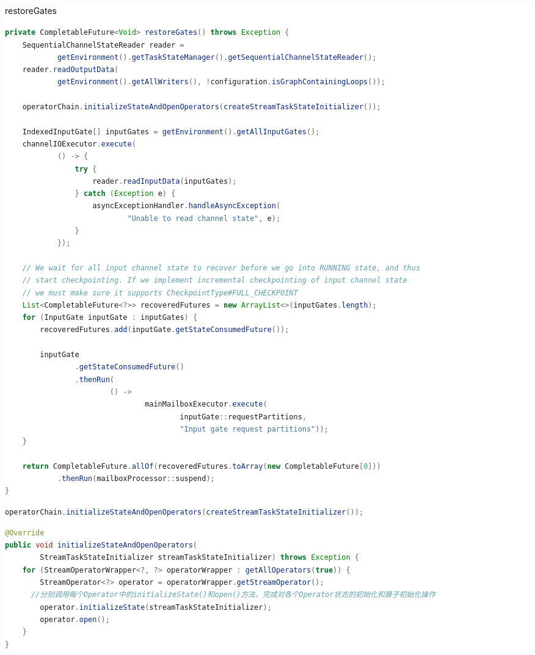 restoreGates

```java
private CompletableFuture<Void> restoreGates() throws Exception {
    SequentialChannelStateReader reader =
            getEnvironment().getTaskStateManager().getSequentialChannelStateReader();
    reader.readOutputData(
            getEnvironment().getAllWriters(), !configuration.isGraphContainingLoops());

    operatorChain.initializeStateAndOpenOperators(createStreamTaskStateInitializer());

    IndexedInputGate[] inputGates = getEnvironment().getAllInputGates();
    channelIOExecutor.execute(
            () -> {
                try {
                    reader.readInputData(inputGates);
                } catch (Exception e) {
                    asyncExceptionHandler.handleAsyncException(
                            "Unable to read channel state", e);
                }
            });

    // We wait for all input channel state to recover before we go into RUNNING state, and thus
    // start checkpointing. If we implement incremental checkpointing of input channel state
    // we must make sure it supports CheckpointType#FULL_CHECKPOINT
    List<CompletableFuture<?>> recoveredFutures = new ArrayList<>(inputGates.length);
    for (InputGate inputGate : inputGates) {
        recoveredFutures.add(inputGate.getStateConsumedFuture());

        inputGate
                .getStateConsumedFuture()
                .thenRun(
                        () ->
                                mainMailboxExecutor.execute(
                                        inputGate::requestPartitions,
                                        "Input gate request partitions"));
    }

    return CompletableFuture.allOf(recoveredFutures.toArray(new CompletableFuture[0]))
            .thenRun(mailboxProcessor::suspend);
}
```

```java
operatorChain.initializeStateAndOpenOperators(createStreamTaskStateInitializer());
```

```java
@Override
public void initializeStateAndOpenOperators(
        StreamTaskStateInitializer streamTaskStateInitializer) throws Exception {
    for (StreamOperatorWrapper<?, ?> operatorWrapper : getAllOperators(true)) {
        StreamOperator<?> operator = operatorWrapper.getStreamOperator();
      //分别调用每个Operator中的initializeState()和open()方法，完成对各个Operator状态的初始化和算子初始化操作
        operator.initializeState(streamTaskStateInitializer);
        operator.open();
    }
}
```
